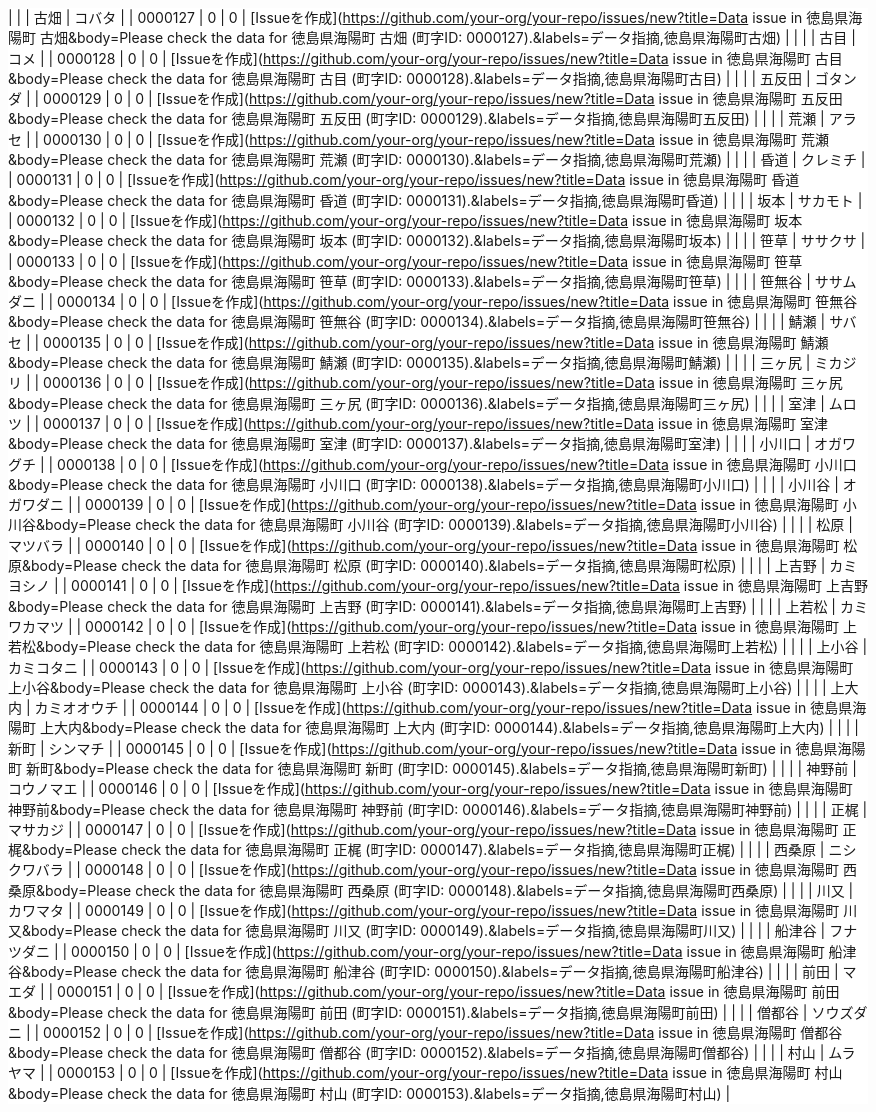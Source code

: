 |  |  | 古畑 |   コバタ |  | 0000127 | 0 | 0 | [Issueを作成](https://github.com/your-org/your-repo/issues/new?title=Data issue in 徳島県海陽町   古畑&body=Please check the data for 徳島県海陽町   古畑 (町字ID: 0000127).&labels=データ指摘,徳島県海陽町古畑) |
|  |  | 古目 |   コメ |  | 0000128 | 0 | 0 | [Issueを作成](https://github.com/your-org/your-repo/issues/new?title=Data issue in 徳島県海陽町   古目&body=Please check the data for 徳島県海陽町   古目 (町字ID: 0000128).&labels=データ指摘,徳島県海陽町古目) |
|  |  | 五反田 |   ゴタンダ |  | 0000129 | 0 | 0 | [Issueを作成](https://github.com/your-org/your-repo/issues/new?title=Data issue in 徳島県海陽町   五反田&body=Please check the data for 徳島県海陽町   五反田 (町字ID: 0000129).&labels=データ指摘,徳島県海陽町五反田) |
|  |  | 荒瀬 |   アラセ |  | 0000130 | 0 | 0 | [Issueを作成](https://github.com/your-org/your-repo/issues/new?title=Data issue in 徳島県海陽町   荒瀬&body=Please check the data for 徳島県海陽町   荒瀬 (町字ID: 0000130).&labels=データ指摘,徳島県海陽町荒瀬) |
|  |  | 昏道 |   クレミチ |  | 0000131 | 0 | 0 | [Issueを作成](https://github.com/your-org/your-repo/issues/new?title=Data issue in 徳島県海陽町   昏道&body=Please check the data for 徳島県海陽町   昏道 (町字ID: 0000131).&labels=データ指摘,徳島県海陽町昏道) |
|  |  | 坂本 |   サカモト |  | 0000132 | 0 | 0 | [Issueを作成](https://github.com/your-org/your-repo/issues/new?title=Data issue in 徳島県海陽町   坂本&body=Please check the data for 徳島県海陽町   坂本 (町字ID: 0000132).&labels=データ指摘,徳島県海陽町坂本) |
|  |  | 笹草 |   ササクサ |  | 0000133 | 0 | 0 | [Issueを作成](https://github.com/your-org/your-repo/issues/new?title=Data issue in 徳島県海陽町   笹草&body=Please check the data for 徳島県海陽町   笹草 (町字ID: 0000133).&labels=データ指摘,徳島県海陽町笹草) |
|  |  | 笹無谷 |   ササムダニ |  | 0000134 | 0 | 0 | [Issueを作成](https://github.com/your-org/your-repo/issues/new?title=Data issue in 徳島県海陽町   笹無谷&body=Please check the data for 徳島県海陽町   笹無谷 (町字ID: 0000134).&labels=データ指摘,徳島県海陽町笹無谷) |
|  |  | 鯖瀬 |   サバセ |  | 0000135 | 0 | 0 | [Issueを作成](https://github.com/your-org/your-repo/issues/new?title=Data issue in 徳島県海陽町   鯖瀬&body=Please check the data for 徳島県海陽町   鯖瀬 (町字ID: 0000135).&labels=データ指摘,徳島県海陽町鯖瀬) |
|  |  | 三ヶ尻 |   ミカジリ |  | 0000136 | 0 | 0 | [Issueを作成](https://github.com/your-org/your-repo/issues/new?title=Data issue in 徳島県海陽町   三ヶ尻&body=Please check the data for 徳島県海陽町   三ヶ尻 (町字ID: 0000136).&labels=データ指摘,徳島県海陽町三ヶ尻) |
|  |  | 室津 |   ムロツ |  | 0000137 | 0 | 0 | [Issueを作成](https://github.com/your-org/your-repo/issues/new?title=Data issue in 徳島県海陽町   室津&body=Please check the data for 徳島県海陽町   室津 (町字ID: 0000137).&labels=データ指摘,徳島県海陽町室津) |
|  |  | 小川口 |   オガワグチ |  | 0000138 | 0 | 0 | [Issueを作成](https://github.com/your-org/your-repo/issues/new?title=Data issue in 徳島県海陽町   小川口&body=Please check the data for 徳島県海陽町   小川口 (町字ID: 0000138).&labels=データ指摘,徳島県海陽町小川口) |
|  |  | 小川谷 |   オガワダニ |  | 0000139 | 0 | 0 | [Issueを作成](https://github.com/your-org/your-repo/issues/new?title=Data issue in 徳島県海陽町   小川谷&body=Please check the data for 徳島県海陽町   小川谷 (町字ID: 0000139).&labels=データ指摘,徳島県海陽町小川谷) |
|  |  | 松原 |   マツバラ |  | 0000140 | 0 | 0 | [Issueを作成](https://github.com/your-org/your-repo/issues/new?title=Data issue in 徳島県海陽町   松原&body=Please check the data for 徳島県海陽町   松原 (町字ID: 0000140).&labels=データ指摘,徳島県海陽町松原) |
|  |  | 上吉野 |   カミヨシノ |  | 0000141 | 0 | 0 | [Issueを作成](https://github.com/your-org/your-repo/issues/new?title=Data issue in 徳島県海陽町   上吉野&body=Please check the data for 徳島県海陽町   上吉野 (町字ID: 0000141).&labels=データ指摘,徳島県海陽町上吉野) |
|  |  | 上若松 |   カミワカマツ |  | 0000142 | 0 | 0 | [Issueを作成](https://github.com/your-org/your-repo/issues/new?title=Data issue in 徳島県海陽町   上若松&body=Please check the data for 徳島県海陽町   上若松 (町字ID: 0000142).&labels=データ指摘,徳島県海陽町上若松) |
|  |  | 上小谷 |   カミコタニ |  | 0000143 | 0 | 0 | [Issueを作成](https://github.com/your-org/your-repo/issues/new?title=Data issue in 徳島県海陽町   上小谷&body=Please check the data for 徳島県海陽町   上小谷 (町字ID: 0000143).&labels=データ指摘,徳島県海陽町上小谷) |
|  |  | 上大内 |   カミオオウチ |  | 0000144 | 0 | 0 | [Issueを作成](https://github.com/your-org/your-repo/issues/new?title=Data issue in 徳島県海陽町   上大内&body=Please check the data for 徳島県海陽町   上大内 (町字ID: 0000144).&labels=データ指摘,徳島県海陽町上大内) |
|  |  | 新町 |   シンマチ |  | 0000145 | 0 | 0 | [Issueを作成](https://github.com/your-org/your-repo/issues/new?title=Data issue in 徳島県海陽町   新町&body=Please check the data for 徳島県海陽町   新町 (町字ID: 0000145).&labels=データ指摘,徳島県海陽町新町) |
|  |  | 神野前 |   コウノマエ |  | 0000146 | 0 | 0 | [Issueを作成](https://github.com/your-org/your-repo/issues/new?title=Data issue in 徳島県海陽町   神野前&body=Please check the data for 徳島県海陽町   神野前 (町字ID: 0000146).&labels=データ指摘,徳島県海陽町神野前) |
|  |  | 正梶 |   マサカジ |  | 0000147 | 0 | 0 | [Issueを作成](https://github.com/your-org/your-repo/issues/new?title=Data issue in 徳島県海陽町   正梶&body=Please check the data for 徳島県海陽町   正梶 (町字ID: 0000147).&labels=データ指摘,徳島県海陽町正梶) |
|  |  | 西桑原 |   ニシクワバラ |  | 0000148 | 0 | 0 | [Issueを作成](https://github.com/your-org/your-repo/issues/new?title=Data issue in 徳島県海陽町   西桑原&body=Please check the data for 徳島県海陽町   西桑原 (町字ID: 0000148).&labels=データ指摘,徳島県海陽町西桑原) |
|  |  | 川又 |   カワマタ |  | 0000149 | 0 | 0 | [Issueを作成](https://github.com/your-org/your-repo/issues/new?title=Data issue in 徳島県海陽町   川又&body=Please check the data for 徳島県海陽町   川又 (町字ID: 0000149).&labels=データ指摘,徳島県海陽町川又) |
|  |  | 船津谷 |   フナツダニ |  | 0000150 | 0 | 0 | [Issueを作成](https://github.com/your-org/your-repo/issues/new?title=Data issue in 徳島県海陽町   船津谷&body=Please check the data for 徳島県海陽町   船津谷 (町字ID: 0000150).&labels=データ指摘,徳島県海陽町船津谷) |
|  |  | 前田 |   マエダ |  | 0000151 | 0 | 0 | [Issueを作成](https://github.com/your-org/your-repo/issues/new?title=Data issue in 徳島県海陽町   前田&body=Please check the data for 徳島県海陽町   前田 (町字ID: 0000151).&labels=データ指摘,徳島県海陽町前田) |
|  |  | 僧都谷 |   ソウズダニ |  | 0000152 | 0 | 0 | [Issueを作成](https://github.com/your-org/your-repo/issues/new?title=Data issue in 徳島県海陽町   僧都谷&body=Please check the data for 徳島県海陽町   僧都谷 (町字ID: 0000152).&labels=データ指摘,徳島県海陽町僧都谷) |
|  |  | 村山 |   ムラヤマ |  | 0000153 | 0 | 0 | [Issueを作成](https://github.com/your-org/your-repo/issues/new?title=Data issue in 徳島県海陽町   村山&body=Please check the data for 徳島県海陽町   村山 (町字ID: 0000153).&labels=データ指摘,徳島県海陽町村山) |
